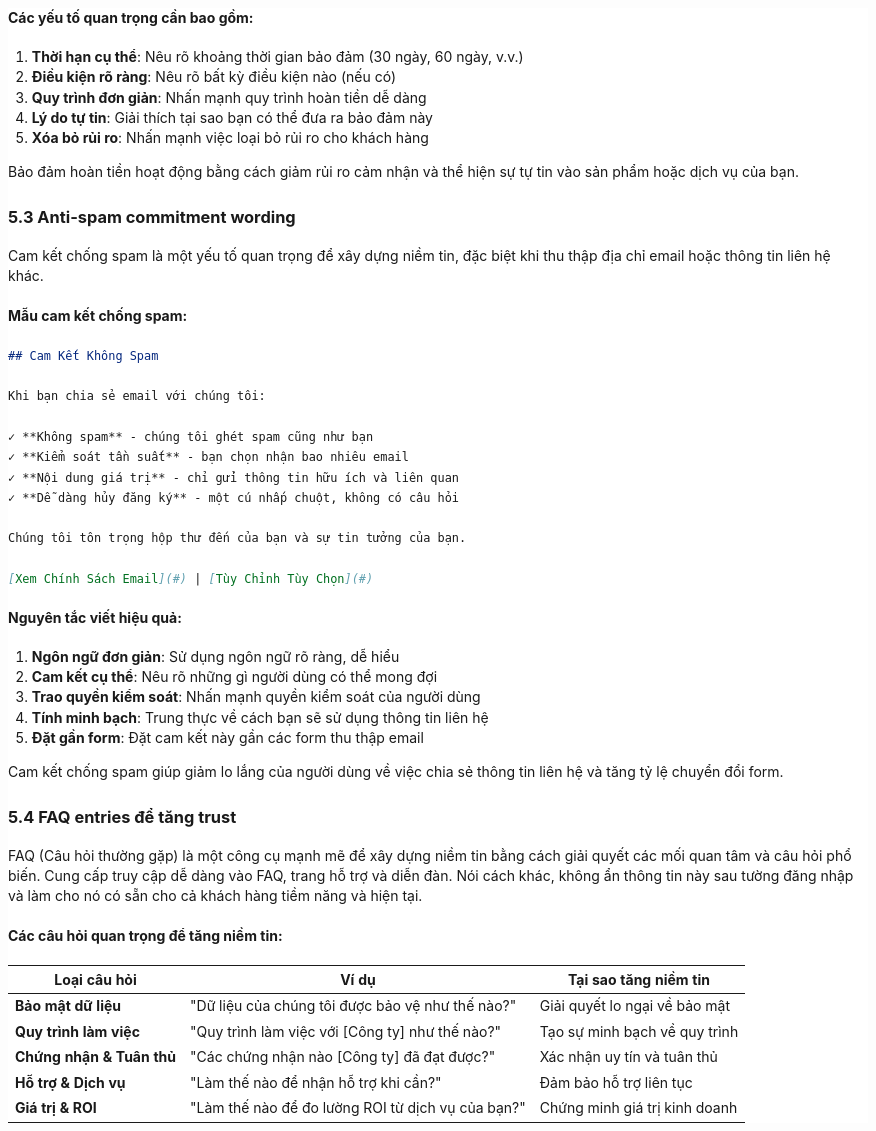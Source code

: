 #### Các yếu tố quan trọng cần bao gồm:  

1. **Thời hạn cụ thể**: Nêu rõ khoảng thời gian bảo đảm (30 ngày, 60 ngày, v.v.)  
2. **Điều kiện rõ ràng**: Nêu rõ bất kỳ điều kiện nào (nếu có)  
3. **Quy trình đơn giản**: Nhấn mạnh quy trình hoàn tiền dễ dàng  
4. **Lý do tự tin**: Giải thích tại sao bạn có thể đưa ra bảo đảm này  
5. **Xóa bỏ rủi ro**: Nhấn mạnh việc loại bỏ rủi ro cho khách hàng  

Bảo đảm hoàn tiền hoạt động bằng cách giảm rủi ro cảm nhận và thể hiện sự tự tin vào sản phẩm hoặc dịch vụ của bạn.  

### 5.3 Anti-spam commitment wording  

Cam kết chống spam là một yếu tố quan trọng để xây dựng niềm tin, đặc biệt khi thu thập địa chỉ email hoặc thông tin liên hệ khác.  

#### Mẫu cam kết chống spam:  

```markdown  
## Cam Kết Không Spam  

Khi bạn chia sẻ email với chúng tôi:  

✓ **Không spam** - chúng tôi ghét spam cũng như bạn  
✓ **Kiểm soát tần suất** - bạn chọn nhận bao nhiêu email  
✓ **Nội dung giá trị** - chỉ gửi thông tin hữu ích và liên quan  
✓ **Dễ dàng hủy đăng ký** - một cú nhấp chuột, không có câu hỏi  

Chúng tôi tôn trọng hộp thư đến của bạn và sự tin tưởng của bạn.  

[Xem Chính Sách Email](#) | [Tùy Chỉnh Tùy Chọn](#)  
```  

#### Nguyên tắc viết hiệu quả:  

1. **Ngôn ngữ đơn giản**: Sử dụng ngôn ngữ rõ ràng, dễ hiểu  
2. **Cam kết cụ thể**: Nêu rõ những gì người dùng có thể mong đợi  
3. **Trao quyền kiểm soát**: Nhấn mạnh quyền kiểm soát của người dùng  
4. **Tính minh bạch**: Trung thực về cách bạn sẽ sử dụng thông tin liên hệ  
5. **Đặt gần form**: Đặt cam kết này gần các form thu thập email  

Cam kết chống spam giúp giảm lo lắng của người dùng về việc chia sẻ thông tin liên hệ và tăng tỷ lệ chuyển đổi form.  

### 5.4 FAQ entries để tăng trust  

FAQ (Câu hỏi thường gặp) là một công cụ mạnh mẽ để xây dựng niềm tin bằng cách giải quyết các mối quan tâm và câu hỏi phổ biến. Cung cấp truy cập dễ dàng vào FAQ, trang hỗ trợ và diễn đàn. Nói cách khác, không ẩn thông tin này sau tường đăng nhập và làm cho nó có sẵn cho cả khách hàng tiềm năng và hiện tại.  

#### Các câu hỏi quan trọng để tăng niềm tin:  

| Loại câu hỏi | Ví dụ | Tại sao tăng niềm tin |  
|--------------|-------|------------------------|  
| **Bảo mật dữ liệu** | "Dữ liệu của chúng tôi được bảo vệ như thế nào?" | Giải quyết lo ngại về bảo mật |  
| **Quy trình làm việc** | "Quy trình làm việc với [Công ty] như thế nào?" | Tạo sự minh bạch về quy trình |  
| **Chứng nhận & Tuân thủ** | "Các chứng nhận nào [Công ty] đã đạt được?" | Xác nhận uy tín và tuân thủ |  
| **Hỗ trợ & Dịch vụ** | "Làm thế nào để nhận hỗ trợ khi cần?" | Đảm bảo hỗ trợ liên tục |  
| **Giá trị & ROI** | "Làm thế nào để đo lường ROI từ dịch vụ của bạn?" | Chứng minh giá trị kinh doanh |  
